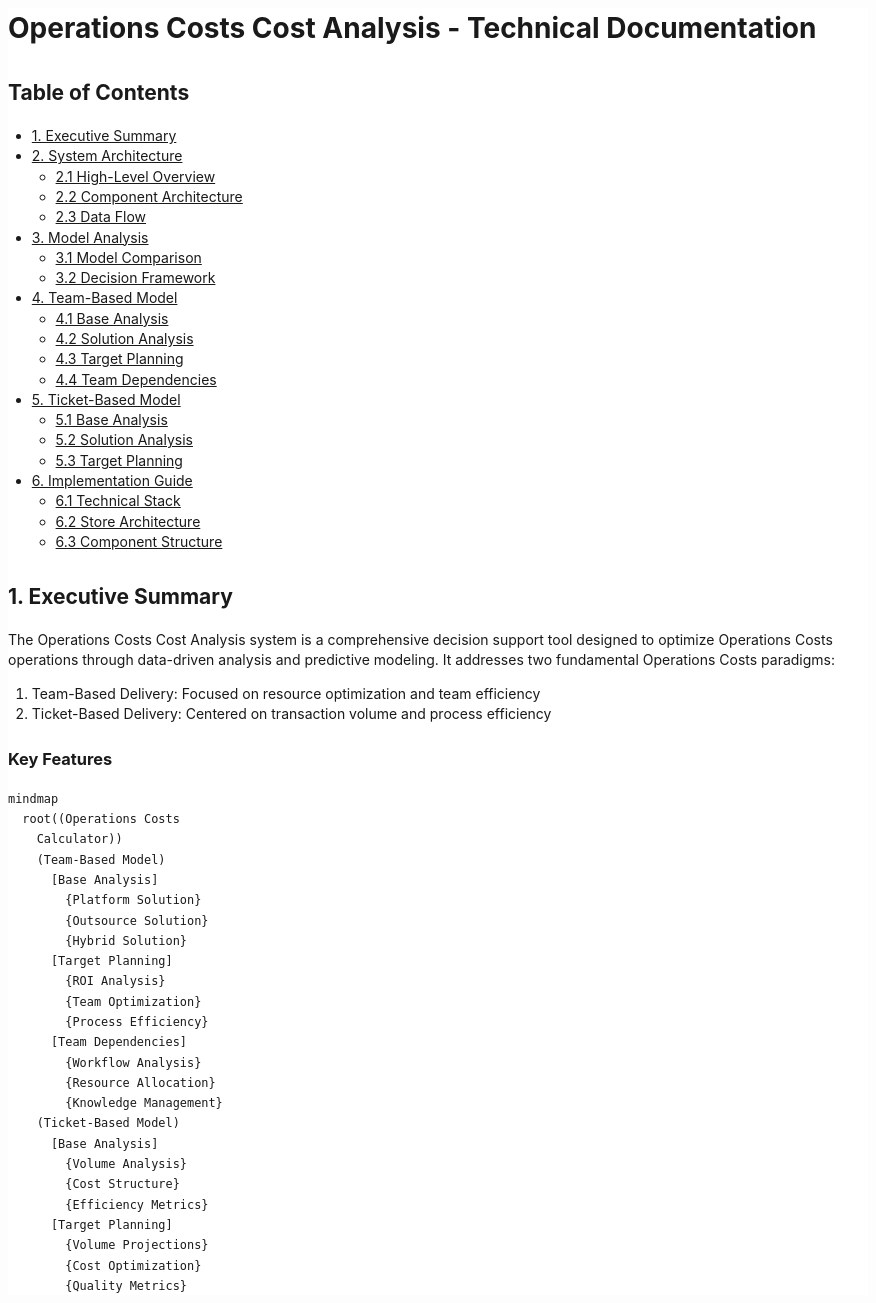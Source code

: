 # Operations Costs Cost Analysis - Technical Documentation

## Table of Contents
- [1. Executive Summary](#1-executive-summary)
- [2. System Architecture](#2-system-architecture)
  - [2.1 High-Level Overview](#21-high-level-overview)
  - [2.2 Component Architecture](#22-component-architecture)
  - [2.3 Data Flow](#23-data-flow)
- [3. Model Analysis](#3-model-analysis)
  - [3.1 Model Comparison](#31-model-comparison)
  - [3.2 Decision Framework](#32-decision-framework)
- [4. Team-Based Model](#4-team-based-model)
  - [4.1 Base Analysis](#41-base-analysis)
  - [4.2 Solution Analysis](#42-solution-analysis)
  - [4.3 Target Planning](#43-target-planning)
  - [4.4 Team Dependencies](#44-team-dependencies)
- [5. Ticket-Based Model](#5-ticket-based-model)
  - [5.1 Base Analysis](#51-base-analysis)
  - [5.2 Solution Analysis](#52-solution-analysis)
  - [5.3 Target Planning](#53-target-planning)
- [6. Implementation Guide](#6-implementation-guide)
  - [6.1 Technical Stack](#61-technical-stack)
  - [6.2 Store Architecture](#62-store-architecture)
  - [6.3 Component Structure](#63-component-structure)

## 1. Executive Summary

The Operations Costs Cost Analysis system is a comprehensive decision support tool designed to optimize Operations Costs operations through data-driven analysis and predictive modeling. It addresses two fundamental Operations Costs paradigms:

1. Team-Based Delivery: Focused on resource optimization and team efficiency
2. Ticket-Based Delivery: Centered on transaction volume and process efficiency

### Key Features

```mermaid
mindmap
  root((Operations Costs
    Calculator))
    (Team-Based Model)
      [Base Analysis]
        {Platform Solution}
        {Outsource Solution}
        {Hybrid Solution}
      [Target Planning]
        {ROI Analysis}
        {Team Optimization}
        {Process Efficiency}
      [Team Dependencies]
        {Workflow Analysis}
        {Resource Allocation}
        {Knowledge Management}
    (Ticket-Based Model)
      [Base Analysis]
        {Volume Analysis}
        {Cost Structure}
        {Efficiency Metrics}
      [Target Planning]
        {Volume Projections}
        {Cost Optimization}
        {Quality Metrics}
```